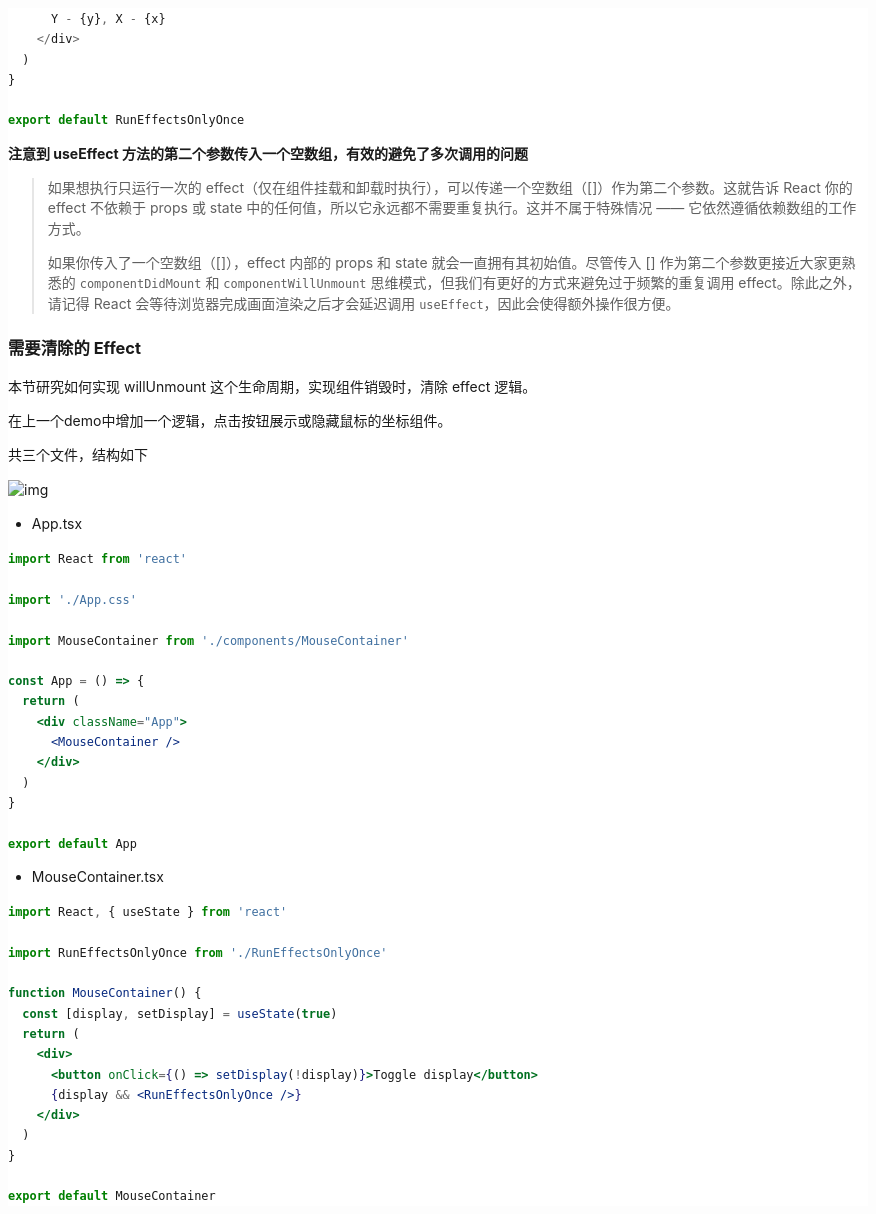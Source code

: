 ```jsx
      Y - {y}, X - {x}
    </div>
  )
}

export default RunEffectsOnlyOnce
```

**注意到 useEffect 方法的第二个参数传入一个空数组，有效的避免了多次调用的问题**

> 如果想执行只运行一次的 effect（仅在组件挂载和卸载时执行），可以传递一个空数组（[]）作为第二个参数。这就告诉 React 你的 effect 不依赖于 props 或 state 中的任何值，所以它永远都不需要重复执行。这并不属于特殊情况 —— 它依然遵循依赖数组的工作方式。
>
> 如果你传入了一个空数组（[]），effect 内部的 props 和 state 就会一直拥有其初始值。尽管传入 [] 作为第二个参数更接近大家更熟悉的 `componentDidMount` 和 `componentWillUnmount` 思维模式，但我们有更好的方式来避免过于频繁的重复调用 effect。除此之外，请记得 React 会等待浏览器完成画面渲染之后才会延迟调用 `useEffect`，因此会使得额外操作很方便。

### 需要清除的 Effect

本节研究如何实现 willUnmount 这个生命周期，实现组件销毁时，清除 effect 逻辑。

在上一个demo中增加一个逻辑，点击按钮展示或隐藏鼠标的坐标组件。

共三个文件，结构如下

![img](https://user-gold-cdn.xitu.io/2020/5/11/17202eb0923d6f0a?imageView2/0/w/1280/h/960/format/webp/ignore-error/1)

* App.tsx

```jsx
import React from 'react'

import './App.css'

import MouseContainer from './components/MouseContainer'

const App = () => {
  return (
    <div className="App">
      <MouseContainer />
    </div>
  )
}

export default App
```

* MouseContainer.tsx

```jsx
import React, { useState } from 'react'

import RunEffectsOnlyOnce from './RunEffectsOnlyOnce'

function MouseContainer() {
  const [display, setDisplay] = useState(true)
  return (
    <div>
      <button onClick={() => setDisplay(!display)}>Toggle display</button>
      {display && <RunEffectsOnlyOnce />}
    </div>
  )
}

export default MouseContainer
```
